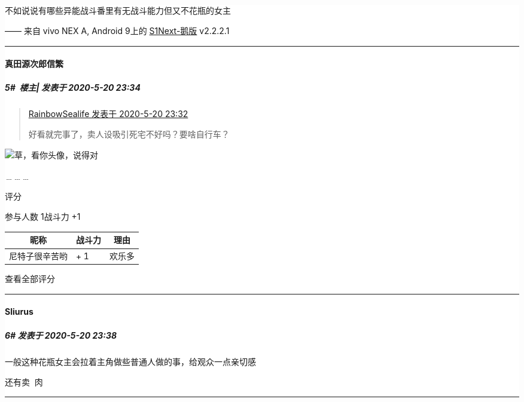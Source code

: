 


不如说说有哪些异能战斗番里有无战斗能力但又不花瓶的女主

—— 来自 vivo NEX A, Android 9上的 [S1Next-鹅版](https://github.com/ykrank/S1-Next/releases) v2.2.2.1







*****

####  真田源次郎信繁  
##### 5#         楼主| 发表于 2020-5-20 23:34



<blockquote><a href="httphttps://bbs.saraba1st.com/2b/forum.php?mod=redirect&amp;goto=findpost&amp;pid=47495527&amp;ptid=1936587" target="_blank">RainbowSealife 发表于 2020-5-20 23:32</a>

好看就完事了，卖人设吸引死宅不好吗？要啥自行车？</blockquote>
<img src="https://static.saraba1st.com/image/smiley/face2017/245.png" referrerpolicy="no-referrer">草，看你头像，说得对



﹍﹍﹍

评分





 参与人数 1战斗力 +1

|昵称|战斗力|理由|
|----|---|---|
| 尼特子很辛苦哟| + 1|欢乐多|



查看全部评分






*****

####  Sliurus  
##### 6#       发表于 2020-5-20 23:38




一般这种花瓶女主会拉着主角做些普通人做的事，给观众一点亲切感

还有卖  肉







*****
